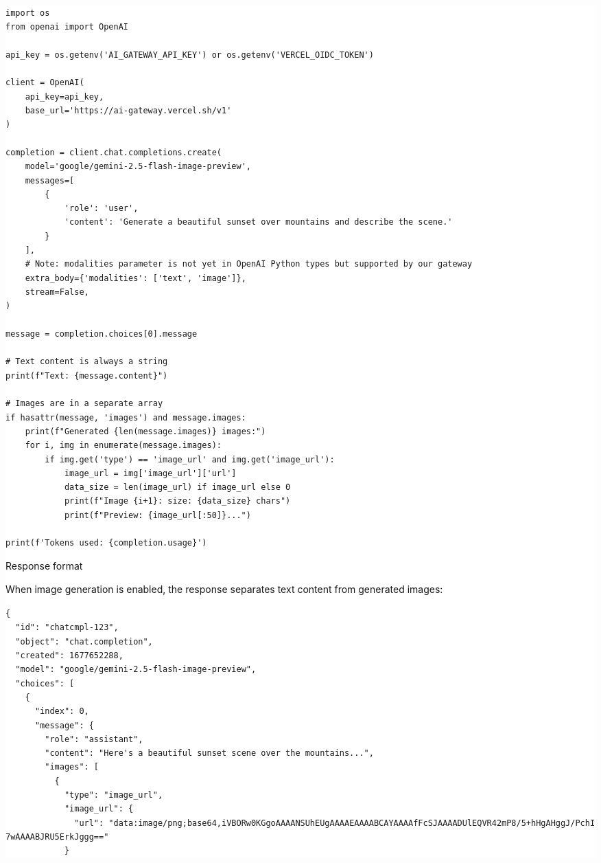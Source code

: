 ```
import os
from openai import OpenAI
 
api_key = os.getenv('AI_GATEWAY_API_KEY') or os.getenv('VERCEL_OIDC_TOKEN')
 
client = OpenAI(
    api_key=api_key,
    base_url='https://ai-gateway.vercel.sh/v1'
)
 
completion = client.chat.completions.create(
    model='google/gemini-2.5-flash-image-preview',
    messages=[
        {
            'role': 'user',
            'content': 'Generate a beautiful sunset over mountains and describe the scene.'
        }
    ],
    # Note: modalities parameter is not yet in OpenAI Python types but supported by our gateway
    extra_body={'modalities': ['text', 'image']},
    stream=False,
)
 
message = completion.choices[0].message
 
# Text content is always a string
print(f"Text: {message.content}")
 
# Images are in a separate array
if hasattr(message, 'images') and message.images:
    print(f"Generated {len(message.images)} images:")
    for i, img in enumerate(message.images):
        if img.get('type') == 'image_url' and img.get('image_url'):
            image_url = img['image_url']['url']
            data_size = len(image_url) if image_url else 0
            print(f"Image {i+1}: size: {data_size} chars")
            print(f"Preview: {image_url[:50]}...")
 
print(f'Tokens used: {completion.usage}')
```

Response format

When image generation is enabled, the response separates text content from generated images:

```
{
  "id": "chatcmpl-123",
  "object": "chat.completion",
  "created": 1677652288,
  "model": "google/gemini-2.5-flash-image-preview",
  "choices": [
    {
      "index": 0,
      "message": {
        "role": "assistant",
        "content": "Here's a beautiful sunset scene over the mountains...",
        "images": [
          {
            "type": "image_url",
            "image_url": {
              "url": "data:image/png;base64,iVBORw0KGgoAAAANSUhEUgAAAAEAAAABCAYAAAAfFcSJAAAADUlEQVR42mP8/5+hHgAHggJ/PchI7wAAAABJRU5ErkJggg=="
            }
```